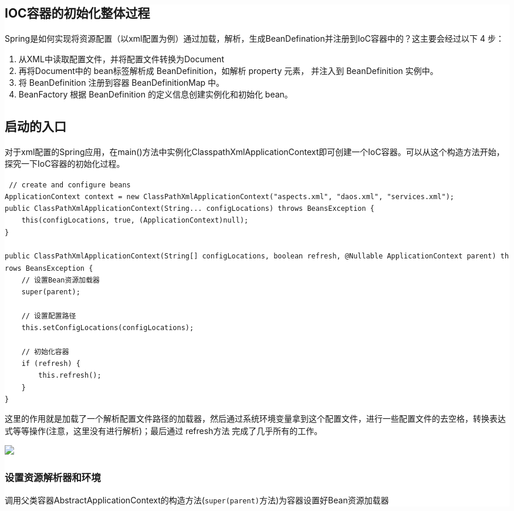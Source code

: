 
## IOC容器的初始化整体过程


Spring是如何实现将资源配置（以xml配置为例）通过加载，解析，生成BeanDefination并注册到IoC容器中的？这主要会经过以下 4 步：


1. 从XML中读取配置文件，并将配置文件转换为Document
2. 再将Document中的 bean标签解析成 BeanDefinition，如解析 property 元素， 并注入到 BeanDefinition 实例中。
3. 将 BeanDefinition 注册到容器 BeanDefinitionMap 中。
4. BeanFactory 根据 BeanDefinition 的定义信息创建实例化和初始化 bean。


## 启动的入口


对于xml配置的Spring应用，在main()方法中实例化ClasspathXmlApplicationContext即可创建一个IoC容器。可以从这个构造方法开始，探究一下IoC容器的初始化过程。



```
 // create and configure beans
ApplicationContext context = new ClassPathXmlApplicationContext("aspects.xml", "daos.xml", "services.xml");
public ClassPathXmlApplicationContext(String... configLocations) throws BeansException {
    this(configLocations, true, (ApplicationContext)null);
}

public ClassPathXmlApplicationContext(String[] configLocations, boolean refresh, @Nullable ApplicationContext parent) throws BeansException {
    // 设置Bean资源加载器
    super(parent);

    // 设置配置路径
    this.setConfigLocations(configLocations);

    // 初始化容器
    if (refresh) {
        this.refresh();
    }
}
```

这里的作用就是加载了一个解析配置文件路径的加载器，然后通过系统环境变量拿到这个配置文件，进行一些配置文件的去空格，转换表达式等等操作(注意，这里没有进行解析)；最后通过 refresh方法 完成了几乎所有的工作。


![](https://seven97-blog.oss-cn-hangzhou.aliyuncs.com/imgs/202408251043018.png)


### 设置资源解析器和环境


调用父类容器AbstractApplicationContext的构造方法(`super(parent)`方法)为容器设置好Bean资源加载器

